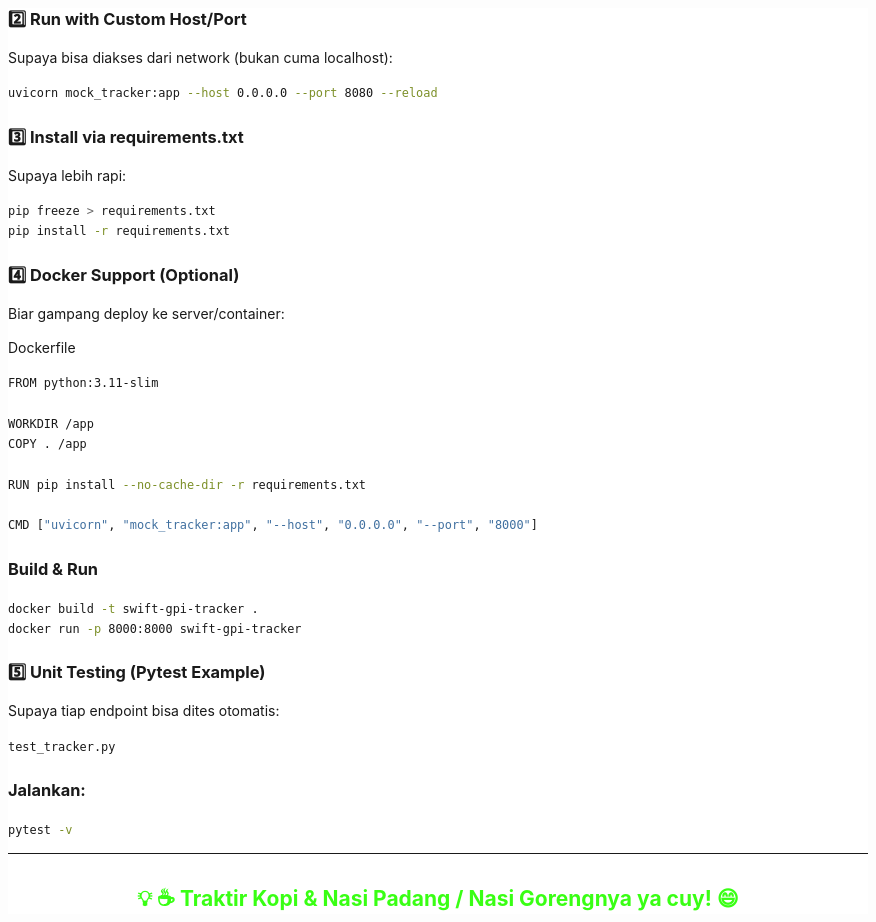 ### 2️⃣ Run with Custom Host/Port

Supaya bisa diakses dari network (bukan cuma localhost):
```bash
uvicorn mock_tracker:app --host 0.0.0.0 --port 8080 --reload
```

### 3️⃣ Install via requirements.txt

Supaya lebih rapi:
```bash
pip freeze > requirements.txt
pip install -r requirements.txt
```

### 4️⃣ Docker Support (Optional)

Biar gampang deploy ke server/container:

Dockerfile
```bash
FROM python:3.11-slim

WORKDIR /app
COPY . /app

RUN pip install --no-cache-dir -r requirements.txt

CMD ["uvicorn", "mock_tracker:app", "--host", "0.0.0.0", "--port", "8000"]
```

### Build & Run
```bash
docker build -t swift-gpi-tracker .
docker run -p 8000:8000 swift-gpi-tracker
```

### 5️⃣ Unit Testing (Pytest Example)

Supaya tiap endpoint bisa dites otomatis:
```bash
test_tracker.py
```

### Jalankan:
```bash
pytest -v
```

---


<h3 align="center" style="color:#39ff14; font-size:1.5rem;">
💡 ☕ Traktir Kopi & Nasi Padang / Nasi Gorengnya ya cuy! 😄
</h3>
